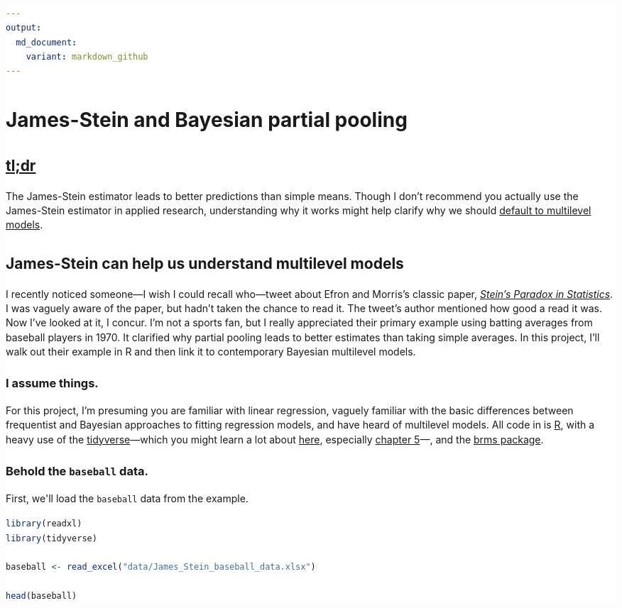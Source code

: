 ```yaml
---
output:
  md_document:
    variant: markdown_github
---
```




# James-Stein and Bayesian partial pooling

## [tl;dr](https://www.urbandictionary.com/define.php?term=tl%3Bdr)

The James-Stein estimator leads to better predictions than simple means. Though I don’t recommend you actually use the James-Stein estimator in applied research, understanding why it works might help clarify why we should [default to multilevel models](http://elevanth.org/blog/2017/08/24/multilevel-regression-as-default/).

## James-Stein can help us understand multilevel models

I recently noticed someone—I wish I could recall who—tweet about Efron and Morris’s classic paper, [*Stein’s Paradox in Statistics*](http://statweb.stanford.edu/~ckirby/brad/other/Article1977.pdf). I was vaguely aware of the paper, but hadn’t taken the chance to read it. The tweet’s author mentioned how good a read it was. Now I’ve looked at it, I concur. I’m not a sports fan, but I really appreciated their primary example using batting averages from baseball players in 1970. It clarified why partial pooling leads to better estimates than taking simple averages. In this project, I’ll walk out their example in R and then link it to contemporary Bayesian multilevel models.

### I assume things.

For this project, I’m presuming you are familiar with linear regression, vaguely familiar with the basic differences between frequentist and Bayesian approaches to fitting regression models, and have heard of multilevel models. All code in is [R](https://www.r-project.org/about.html), with a heavy use of the [tidyverse](https://www.tidyverse.org)—which you might learn a lot about [here](http://r4ds.had.co.nz), especially [chapter 5](http://r4ds.had.co.nz/transform.html)—, and the [brms package](https://github.com/paul-buerkner/brms).

### Behold the `baseball` data.

First, we'll load the `baseball` data from the example.


```r
library(readxl)
library(tidyverse)

baseball <- read_excel("data/James_Stein_baseball_data.xlsx")

head(baseball)
```
